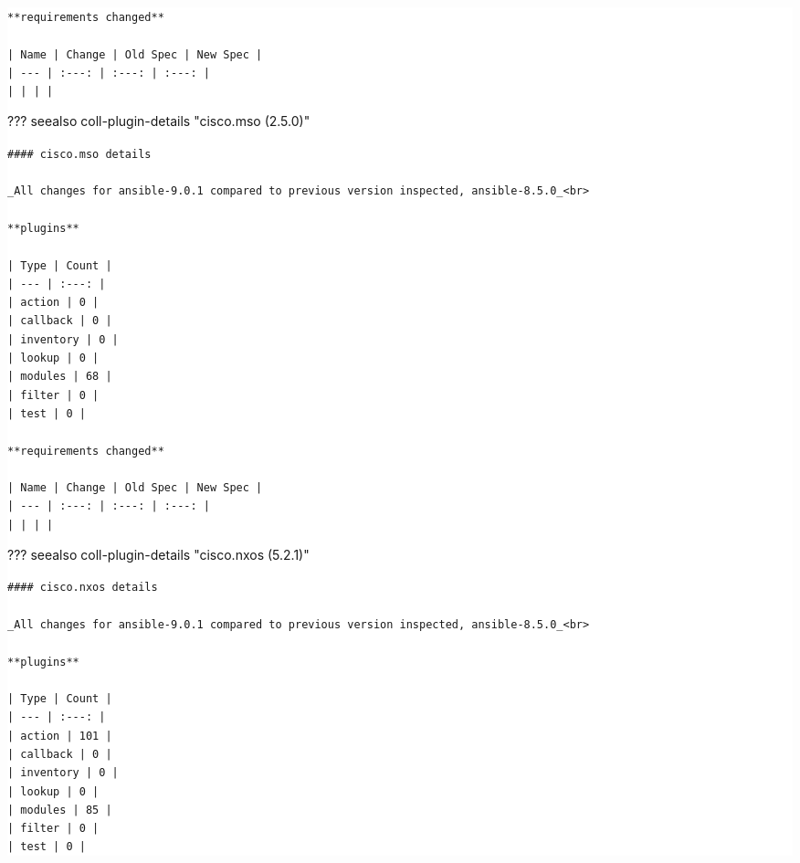     **requirements changed**

    | Name | Change | Old Spec | New Spec |
    | --- | :---: | :---: | :---: |
    | | | |

??? seealso coll-plugin-details "cisco.mso (2.5.0)"

    #### cisco.mso details

    _All changes for ansible-9.0.1 compared to previous version inspected, ansible-8.5.0_<br>
    
    **plugins**

    | Type | Count |
    | --- | :---: |
    | action | 0 |
    | callback | 0 |
    | inventory | 0 |
    | lookup | 0 |
    | modules | 68 |
    | filter | 0 |
    | test | 0 |

    **requirements changed**

    | Name | Change | Old Spec | New Spec |
    | --- | :---: | :---: | :---: |
    | | | |

??? seealso coll-plugin-details "cisco.nxos (5.2.1)"

    #### cisco.nxos details

    _All changes for ansible-9.0.1 compared to previous version inspected, ansible-8.5.0_<br>
    
    **plugins**

    | Type | Count |
    | --- | :---: |
    | action | 101 |
    | callback | 0 |
    | inventory | 0 |
    | lookup | 0 |
    | modules | 85 |
    | filter | 0 |
    | test | 0 |

